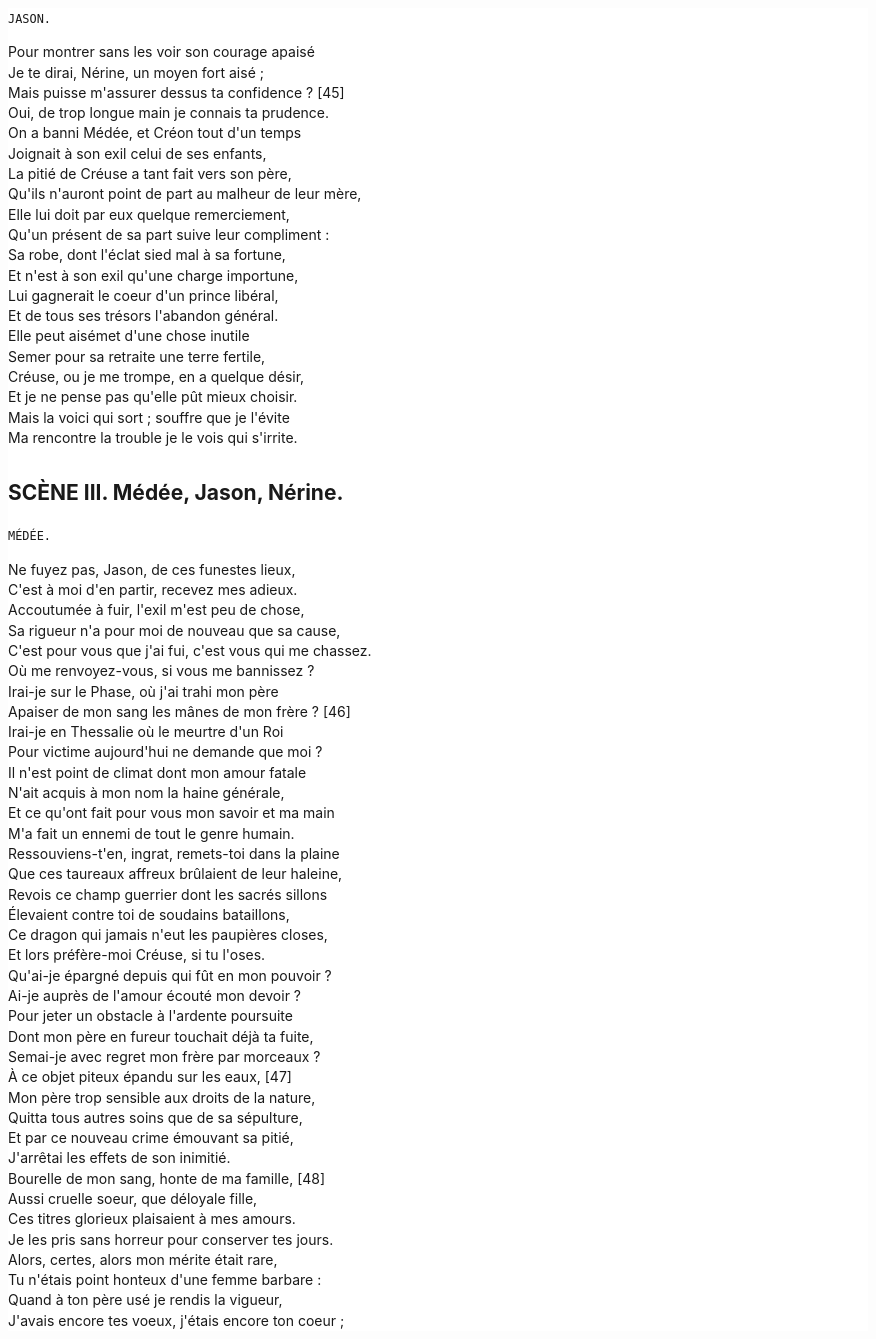     JASON.
Pour montrer sans les voir son courage apaisé  
Je te dirai, Nérine, un moyen fort aisé ;  
Mais puisse m'assurer dessus ta confidence ? [45]  
Oui, de trop longue main je connais ta prudence.  
On a banni Médée, et Créon tout d'un temps  
Joignait à son exil celui de ses enfants,  
La pitié de Créuse a tant fait vers son père,  
Qu'ils n'auront point de part au malheur de leur mère,  
Elle lui doit par eux quelque remerciement,  
Qu'un présent de sa part suive leur compliment :  
Sa robe, dont l'éclat sied mal à sa fortune,  
Et n'est à son exil qu'une charge importune,  
Lui gagnerait le coeur d'un prince libéral,  
Et de tous ses trésors l'abandon général.  
Elle peut aisémet d'une chose inutile  
Semer pour sa retraite une terre fertile,  
Créuse, ou je me trompe, en a quelque désir,  
Et je ne pense pas qu'elle pût mieux choisir.  
Mais la voici qui sort ; souffre que je l'évite  
Ma rencontre la trouble je le vois qui s'irrite.  


## SCÈNE III. Médée, Jason, Nérine.

    MÉDÉE.
Ne fuyez pas, Jason, de ces funestes lieux,  
C'est à moi d'en partir, recevez mes adieux.  
Accoutumée à fuir, l'exil m'est peu de chose,  
Sa rigueur n'a pour moi de nouveau que sa cause,  
C'est pour vous que j'ai fui, c'est vous qui me chassez.  
Où me renvoyez-vous, si vous me bannissez ?  
Irai-je sur le Phase, où j'ai trahi mon père  
Apaiser de mon sang les mânes de mon frère ? [46]  
Irai-je en Thessalie où le meurtre d'un Roi  
Pour victime aujourd'hui ne demande que moi ?  
Il n'est point de climat dont mon amour fatale  
N'ait acquis à mon nom la haine générale,  
Et ce qu'ont fait pour vous mon savoir et ma main  
M'a fait un ennemi de tout le genre humain.  
Ressouviens-t'en, ingrat, remets-toi dans la plaine  
Que ces taureaux affreux brûlaient de leur haleine,  
Revois ce champ guerrier dont les sacrés sillons  
Élevaient contre toi de soudains bataillons,  
Ce dragon qui jamais n'eut les paupières closes,  
Et lors préfère-moi Créuse, si tu l'oses.  
Qu'ai-je épargné depuis qui fût en mon pouvoir ?  
Ai-je auprès de l'amour écouté mon devoir ?  
Pour jeter un obstacle à l'ardente poursuite  
Dont mon père en fureur touchait déjà ta fuite,  
Semai-je avec regret mon frère par morceaux ?  
À ce objet piteux épandu sur les eaux, [47]  
Mon père trop sensible aux droits de la nature,  
Quitta tous autres soins que de sa sépulture,  
Et par ce nouveau crime émouvant sa pitié,  
J'arrêtai les effets de son inimitié.  
Bourelle de mon sang, honte de ma famille, [48]  
Aussi cruelle soeur, que déloyale fille,  
Ces titres glorieux plaisaient à mes amours.  
Je les pris sans horreur pour conserver tes jours.  
Alors, certes, alors mon mérite était rare,  
Tu n'étais point honteux d'une femme barbare :  
Quand à ton père usé je rendis la vigueur,  
J'avais encore tes voeux, j'étais encore ton coeur ;  